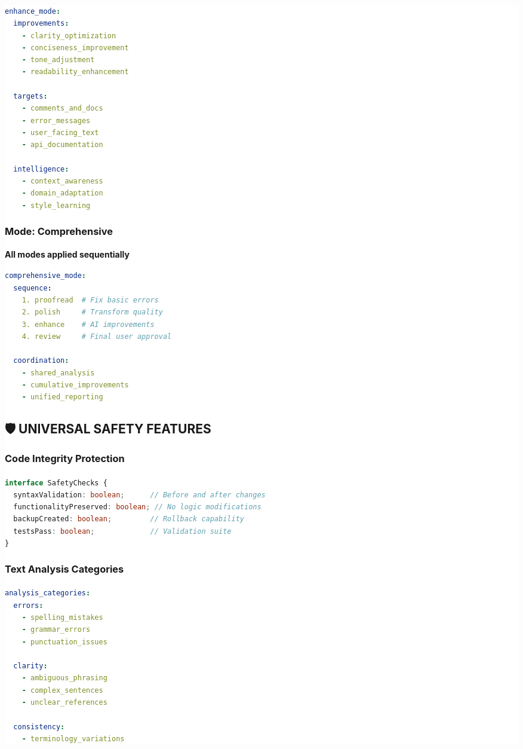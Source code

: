 ```yaml
enhance_mode:
  improvements:
    - clarity_optimization
    - conciseness_improvement
    - tone_adjustment
    - readability_enhancement
  
  targets:
    - comments_and_docs
    - error_messages
    - user_facing_text
    - api_documentation
  
  intelligence:
    - context_awareness
    - domain_adaptation
    - style_learning
```

### Mode: Comprehensive
**All modes applied sequentially**

```yaml
comprehensive_mode:
  sequence:
    1. proofread  # Fix basic errors
    2. polish     # Transform quality
    3. enhance    # AI improvements
    4. review     # Final user approval
  
  coordination:
    - shared_analysis
    - cumulative_improvements
    - unified_reporting
```

## 🛡️ UNIVERSAL SAFETY FEATURES

### Code Integrity Protection
```typescript
interface SafetyChecks {
  syntaxValidation: boolean;      // Before and after changes
  functionalityPreserved: boolean; // No logic modifications
  backupCreated: boolean;         // Rollback capability
  testsPass: boolean;             // Validation suite
}
```

### Text Analysis Categories
```yaml
analysis_categories:
  errors:
    - spelling_mistakes
    - grammar_errors
    - punctuation_issues
    
  clarity:
    - ambiguous_phrasing
    - complex_sentences
    - unclear_references
    
  consistency:
    - terminology_variations
```